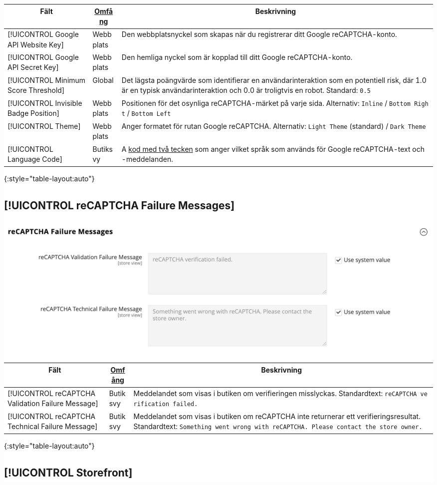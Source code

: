 | Fält | [Omfång](../../getting-started/websites-stores-views.md#scope-settings) | Beskrivning |
|--|--|--|
| [!UICONTROL Google API Website Key] | Webbplats | Den webbplatsnyckel som skapas när du registrerar ditt Google reCAPTCHA-konto. |
| [!UICONTROL Google API Secret Key] | Webbplats | Den hemliga nyckel som är kopplad till ditt Google reCAPTCHA-konto. |
| [!UICONTROL Minimum Score Threshold] | Global | Det lägsta poängvärde som identifierar en användarinteraktion som en potentiell risk, där 1.0 är en typisk användarinteraktion och 0.0 är troligtvis en robot. Standard: `0.5` |
| [!UICONTROL Invisible Badge Position] | Webbplats | Positionen för det osynliga reCAPTCHA-märket på varje sida. Alternativ: `Inline` / `Bottom Right` / `Bottom Left` |
| [!UICONTROL Theme] | Webbplats | Anger formatet för rutan Google reCAPTCHA. Alternativ: `Light Theme` (standard) / `Dark Theme` |
| [!UICONTROL Language Code] | Butiksvy | A [kod med två tecken](https://developers.google.com/recaptcha/docs/language) som anger vilket språk som används för Google reCAPTCHA-text och -meddelanden. |

{:style=&quot;table-layout:auto&quot;}

## [!UICONTROL reCAPTCHA Failure Messages]

![Felmeddelanden](./assets/recaptcha-storefront-failure-messages.png)

| Fält | [Omfång](../../getting-started/websites-stores-views.md#scope-settings) | Beskrivning |
|--|--|--|
| [!UICONTROL reCAPTCHA Validation Failure Message] | Butiksvy | Meddelandet som visas i butiken om verifieringen misslyckas. Standardtext: `reCAPTCHA verification failed.` |
| [!UICONTROL reCAPTCHA Technical Failure Message] | Butiksvy | Meddelandet som visas i butiken om reCAPTCHA inte returnerar ett verifieringsresultat. Standardtext: `Something went wrong with reCAPTCHA. Please contact the store owner.` |

{:style=&quot;table-layout:auto&quot;}

## [!UICONTROL Storefront]
